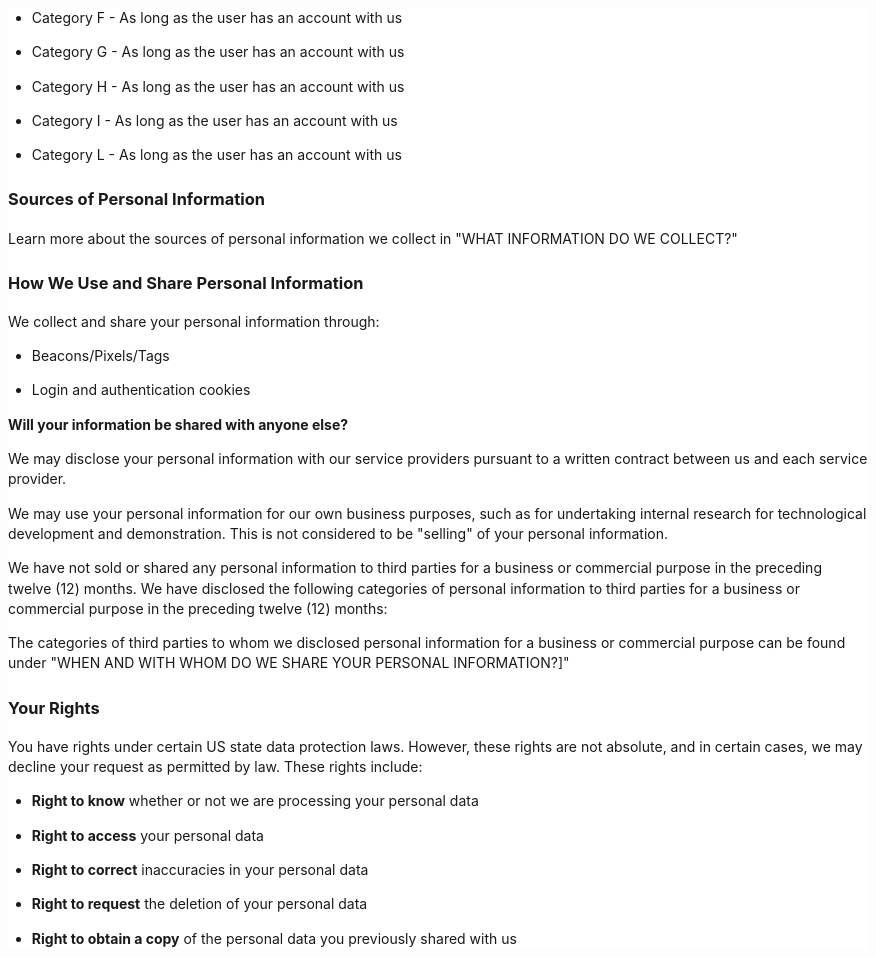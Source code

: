 * Category F - As long as the user has an account with us

* Category G - As long as the user has an account with us

* Category H - As long as the user has an account with us

* Category I - As long as the user has an account with us

* Category L - As long as the user has an account with us

### Sources of Personal Information

Learn more about the sources of personal information we collect in "WHAT INFORMATION DO WE COLLECT?"

### How We Use and Share Personal Information

We collect and share your personal information through:

* Beacons/Pixels/Tags

* Login and authentication cookies

**Will your information be shared with anyone else?**

We may disclose your personal information with our service providers pursuant to a written contract between us and each
service provider.

We may use your personal information for our own business purposes, such as for undertaking internal research for
technological development and demonstration. This is not considered to be "selling" of your personal information.

We have not sold or shared any personal information to third parties for a business or commercial purpose in the
preceding twelve (12) months. We have disclosed the following categories of personal information to third parties for a
business or commercial purpose in the preceding twelve (12) months:

The categories of third parties to whom we disclosed personal information for a business or commercial purpose can be
found under "WHEN AND WITH WHOM DO WE SHARE YOUR PERSONAL INFORMATION?]"

### Your Rights

You have rights under certain US state data protection laws. However, these rights are not absolute, and in certain
cases, we may decline your request as permitted by law. These rights include:

* **Right to know** whether or not we are processing your personal data

* **Right to access** your personal data

* **Right to correct** inaccuracies in your personal data

* **Right to request** the deletion of your personal data

* **Right to obtain a copy** of the personal data you previously shared with us
